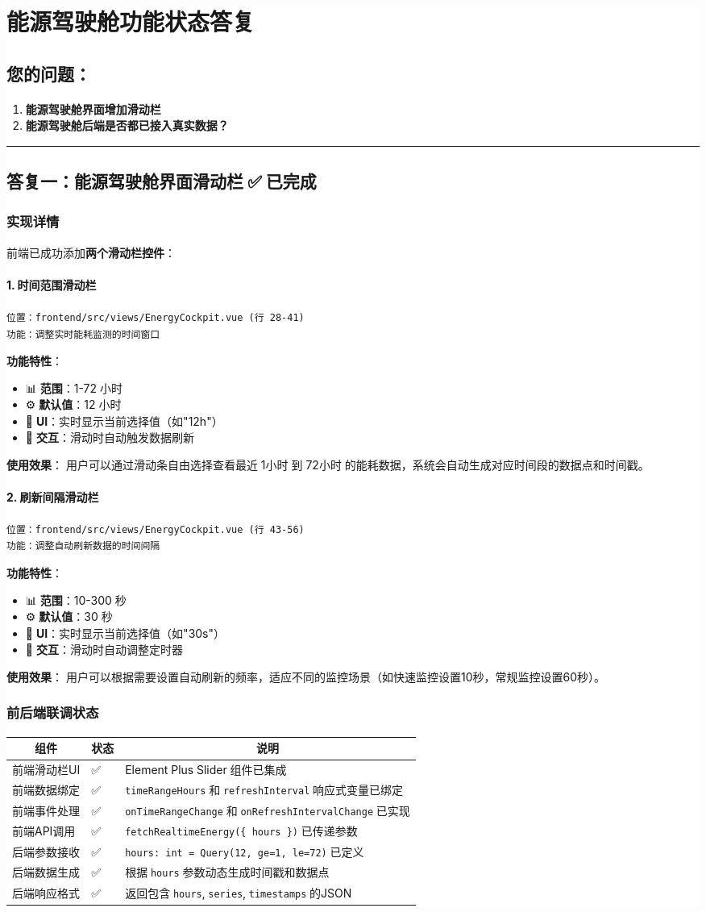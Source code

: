# 能源驾驶舱功能状态答复

## 您的问题：

1. **能源驾驶舱界面增加滑动栏**
2. **能源驾驶舱后端是否都已接入真实数据？**

---

## 答复一：能源驾驶舱界面滑动栏 ✅ **已完成**

### 实现详情

前端已成功添加**两个滑动栏控件**：

#### 1. 时间范围滑动栏
```
位置：frontend/src/views/EnergyCockpit.vue (行 28-41)
功能：调整实时能耗监测的时间窗口
```

**功能特性**：
- 📊 **范围**：1-72 小时
- ⚙️ **默认值**：12 小时
- 🎨 **UI**：实时显示当前选择值（如"12h"）
- 🔄 **交互**：滑动时自动触发数据刷新

**使用效果**：
用户可以通过滑动条自由选择查看最近 1小时 到 72小时 的能耗数据，系统会自动生成对应时间段的数据点和时间戳。

#### 2. 刷新间隔滑动栏
```
位置：frontend/src/views/EnergyCockpit.vue (行 43-56)
功能：调整自动刷新数据的时间间隔
```

**功能特性**：
- 📊 **范围**：10-300 秒
- ⚙️ **默认值**：30 秒
- 🎨 **UI**：实时显示当前选择值（如"30s"）
- 🔄 **交互**：滑动时自动调整定时器

**使用效果**：
用户可以根据需要设置自动刷新的频率，适应不同的监控场景（如快速监控设置10秒，常规监控设置60秒）。

### 前后端联调状态

| 组件 | 状态 | 说明 |
|------|------|------|
| 前端滑动栏UI | ✅ | Element Plus Slider 组件已集成 |
| 前端数据绑定 | ✅ | `timeRangeHours` 和 `refreshInterval` 响应式变量已绑定 |
| 前端事件处理 | ✅ | `onTimeRangeChange` 和 `onRefreshIntervalChange` 已实现 |
| 前端API调用 | ✅ | `fetchRealtimeEnergy({ hours })` 已传递参数 |
| 后端参数接收 | ✅ | `hours: int = Query(12, ge=1, le=72)` 已定义 |
| 后端数据生成 | ✅ | 根据 `hours` 参数动态生成时间戳和数据点 |
| 后端响应格式 | ✅ | 返回包含 `hours`, `series`, `timestamps` 的JSON |
